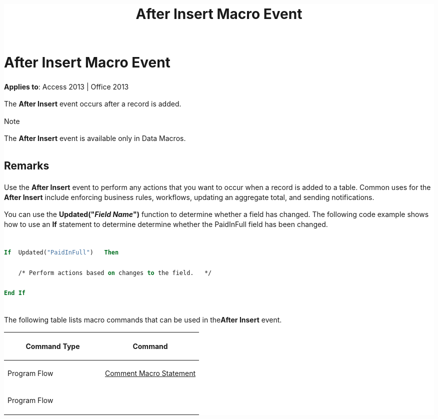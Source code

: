 ﻿---
title: After Insert Macro Event
TOCTitle: After Insert Macro Event
ms:assetid: 78013896-ee07-6979-96f7-fa0f3490419e
ms:mtpsurl: https://msdn.microsoft.com/library/Ff196099(v=office.15)
ms:contentKeyID: 48545742
ms.date: 09/18/2015
mtps_version: v=office.15
f1_keywords:
- vbaac10.chm3180
f1_categories:
- Office.Version=v15
---

# After Insert Macro Event


**Applies to**: Access 2013 | Office 2013

The **After Insert** event occurs after a record is added.


> [!NOTE]
> The **After Insert** event is available only in Data Macros.



## Remarks

Use the **After Insert** event to perform any actions that you want to occur when a record is added to a table. Common uses for the **After Insert** include enforcing business rules, workflows, updating an aggregate total, and sending notifications.

You can use the **Updated("*Field Name*")** function to determine whether a field has changed. The following code example shows how to use an **If** statement to determine determine whether the PaidInFull field has been changed.

```vb 
 
If  Updated("PaidInFull")   Then 
 
    /* Perform actions based on changes to the field.   */ 
 
End If 
 
```

The following table lists macro commands that can be used in the**After Insert** event.

<table>
<colgroup>
<col style="width: 50%" />
<col style="width: 50%" />
</colgroup>
<thead>
<tr class="header">
<th><p>Command Type</p></th>
<th><p>Command</p></th>
</tr>
</thead>
<tbody>
<tr class="odd">
<td><p>Program Flow</p></td>
<td><p><a href="comment-macro-statement.md">Comment Macro Statement</a></p></td>
</tr>
<tr class="even">
<td><p>Program Flow</p></td>